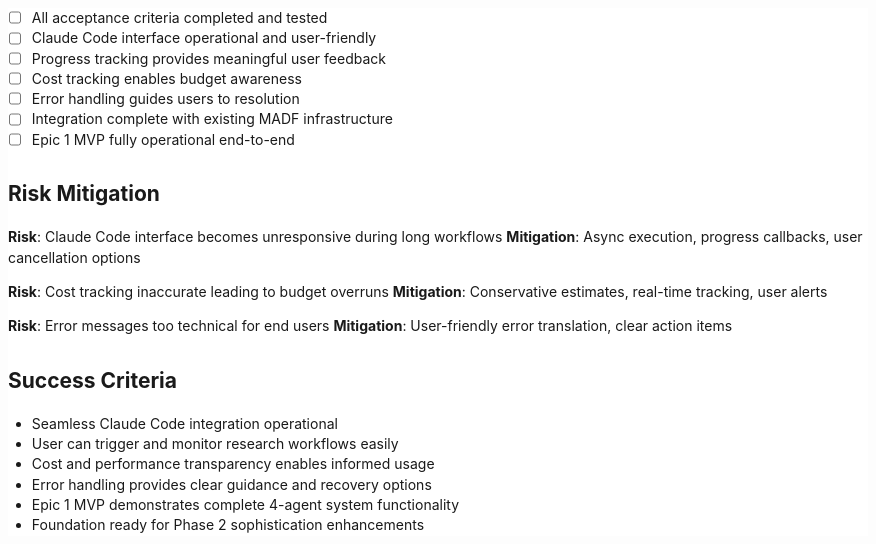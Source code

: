 - [ ] All acceptance criteria completed and tested
- [ ] Claude Code interface operational and user-friendly
- [ ] Progress tracking provides meaningful user feedback
- [ ] Cost tracking enables budget awareness
- [ ] Error handling guides users to resolution
- [ ] Integration complete with existing MADF infrastructure
- [ ] Epic 1 MVP fully operational end-to-end

## Risk Mitigation

**Risk**: Claude Code interface becomes unresponsive during long workflows
**Mitigation**: Async execution, progress callbacks, user cancellation options

**Risk**: Cost tracking inaccurate leading to budget overruns
**Mitigation**: Conservative estimates, real-time tracking, user alerts

**Risk**: Error messages too technical for end users
**Mitigation**: User-friendly error translation, clear action items

## Success Criteria

- Seamless Claude Code integration operational
- User can trigger and monitor research workflows easily
- Cost and performance transparency enables informed usage
- Error handling provides clear guidance and recovery options
- Epic 1 MVP demonstrates complete 4-agent system functionality
- Foundation ready for Phase 2 sophistication enhancements